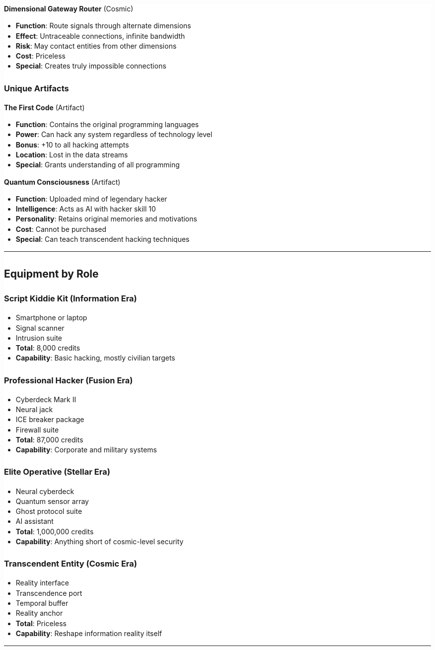 **Dimensional Gateway Router** (Cosmic)
- **Function**: Route signals through alternate dimensions
- **Effect**: Untraceable connections, infinite bandwidth
- **Risk**: May contact entities from other dimensions
- **Cost**: Priceless
- **Special**: Creates truly impossible connections

### Unique Artifacts

**The First Code** (Artifact)
- **Function**: Contains the original programming languages
- **Power**: Can hack any system regardless of technology level
- **Bonus**: +10 to all hacking attempts
- **Location**: Lost in the data streams
- **Special**: Grants understanding of all programming

**Quantum Consciousness** (Artifact)
- **Function**: Uploaded mind of legendary hacker
- **Intelligence**: Acts as AI with hacker skill 10
- **Personality**: Retains original memories and motivations
- **Cost**: Cannot be purchased
- **Special**: Can teach transcendent hacking techniques

---

## Equipment by Role

### Script Kiddie Kit (Information Era)
- Smartphone or laptop
- Signal scanner
- Intrusion suite
- **Total**: 8,000 credits
- **Capability**: Basic hacking, mostly civilian targets

### Professional Hacker (Fusion Era)
- Cyberdeck Mark II
- Neural jack
- ICE breaker package
- Firewall suite
- **Total**: 87,000 credits
- **Capability**: Corporate and military systems

### Elite Operative (Stellar Era)
- Neural cyberdeck
- Quantum sensor array
- Ghost protocol suite
- AI assistant
- **Total**: 1,000,000 credits
- **Capability**: Anything short of cosmic-level security

### Transcendent Entity (Cosmic Era)
- Reality interface
- Transcendence port
- Temporal buffer
- Reality anchor
- **Total**: Priceless
- **Capability**: Reshape information reality itself

---
